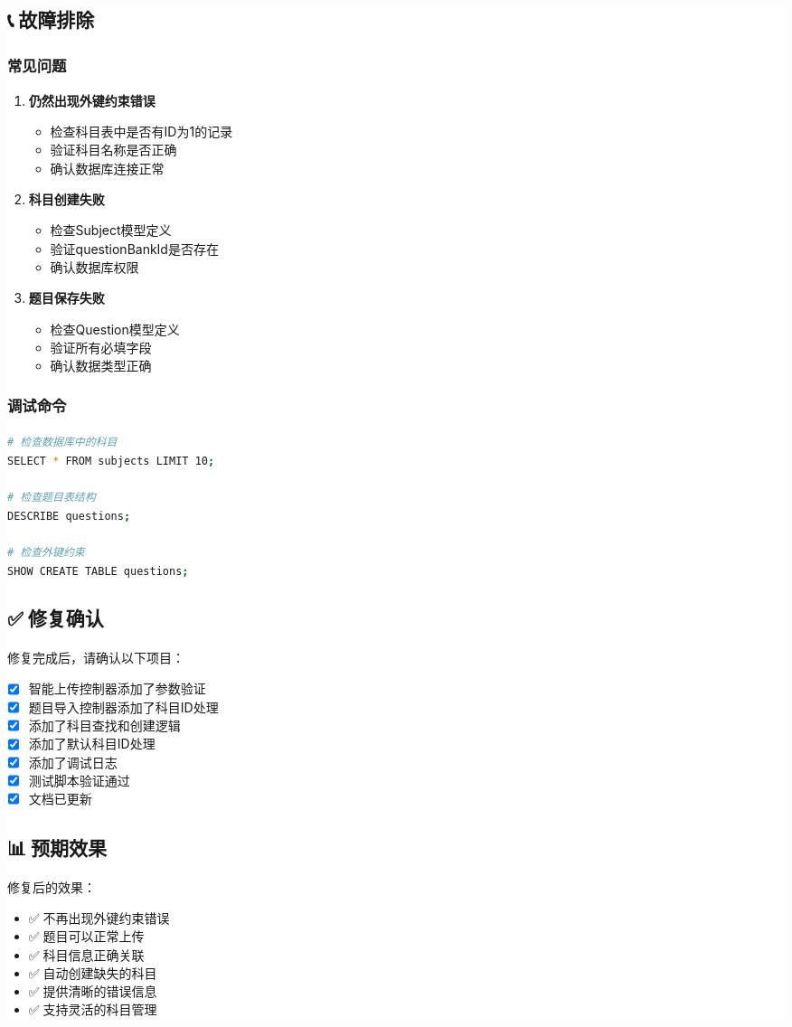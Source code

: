 ## 📞 故障排除

### 常见问题

1. **仍然出现外键约束错误**
   - 检查科目表中是否有ID为1的记录
   - 验证科目名称是否正确
   - 确认数据库连接正常

2. **科目创建失败**
   - 检查Subject模型定义
   - 验证questionBankId是否存在
   - 确认数据库权限

3. **题目保存失败**
   - 检查Question模型定义
   - 验证所有必填字段
   - 确认数据类型正确

### 调试命令
```bash
# 检查数据库中的科目
SELECT * FROM subjects LIMIT 10;

# 检查题目表结构
DESCRIBE questions;

# 检查外键约束
SHOW CREATE TABLE questions;
```

## ✅ 修复确认

修复完成后，请确认以下项目：

- [x] 智能上传控制器添加了参数验证
- [x] 题目导入控制器添加了科目ID处理
- [x] 添加了科目查找和创建逻辑
- [x] 添加了默认科目ID处理
- [x] 添加了调试日志
- [x] 测试脚本验证通过
- [x] 文档已更新

## 📊 预期效果

修复后的效果：
- ✅ 不再出现外键约束错误
- ✅ 题目可以正常上传
- ✅ 科目信息正确关联
- ✅ 自动创建缺失的科目
- ✅ 提供清晰的错误信息
- ✅ 支持灵活的科目管理
